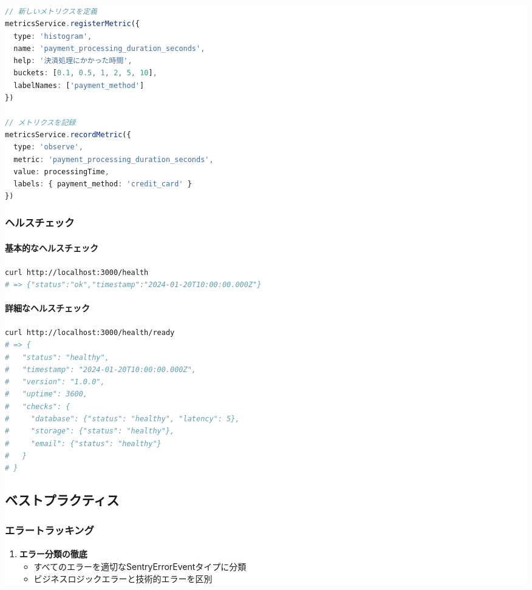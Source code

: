 ```typescript
// 新しいメトリクスを定義
metricsService.registerMetric({
  type: 'histogram',
  name: 'payment_processing_duration_seconds',
  help: '決済処理にかかった時間',
  buckets: [0.1, 0.5, 1, 2, 5, 10],
  labelNames: ['payment_method']
})

// メトリクスを記録
metricsService.recordMetric({
  type: 'observe',
  metric: 'payment_processing_duration_seconds',
  value: processingTime,
  labels: { payment_method: 'credit_card' }
})
```

### ヘルスチェック

#### 基本的なヘルスチェック

```bash
curl http://localhost:3000/health
# => {"status":"ok","timestamp":"2024-01-20T10:00:00.000Z"}
```

#### 詳細なヘルスチェック

```bash
curl http://localhost:3000/health/ready
# => {
#   "status": "healthy",
#   "timestamp": "2024-01-20T10:00:00.000Z",
#   "version": "1.0.0",
#   "uptime": 3600,
#   "checks": {
#     "database": {"status": "healthy", "latency": 5},
#     "storage": {"status": "healthy"},
#     "email": {"status": "healthy"}
#   }
# }
```

## ベストプラクティス

### エラートラッキング

1. **エラー分類の徹底**
   - すべてのエラーを適切なSentryErrorEventタイプに分類
   - ビジネスロジックエラーと技術的エラーを区別
